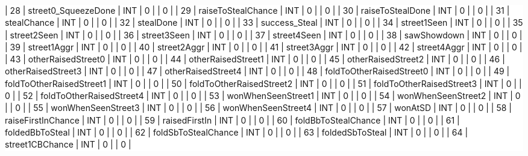 |    28 | street0_SqueezeDone         | INT       |         0 |              |    0 |
|    29 | raiseToStealChance          | INT       |         0 |              |    0 |
|    30 | raiseToStealDone            | INT       |         0 |              |    0 |
|    31 | stealChance                 | INT       |         0 |              |    0 |
|    32 | stealDone                   | INT       |         0 |              |    0 |
|    33 | success_Steal               | INT       |         0 |              |    0 |
|    34 | street1Seen                 | INT       |         0 |              |    0 |
|    35 | street2Seen                 | INT       |         0 |              |    0 |
|    36 | street3Seen                 | INT       |         0 |              |    0 |
|    37 | street4Seen                 | INT       |         0 |              |    0 |
|    38 | sawShowdown                 | INT       |         0 |              |    0 |
|    39 | street1Aggr                 | INT       |         0 |              |    0 |
|    40 | street2Aggr                 | INT       |         0 |              |    0 |
|    41 | street3Aggr                 | INT       |         0 |              |    0 |
|    42 | street4Aggr                 | INT       |         0 |              |    0 |
|    43 | otherRaisedStreet0          | INT       |         0 |              |    0 |
|    44 | otherRaisedStreet1          | INT       |         0 |              |    0 |
|    45 | otherRaisedStreet2          | INT       |         0 |              |    0 |
|    46 | otherRaisedStreet3          | INT       |         0 |              |    0 |
|    47 | otherRaisedStreet4          | INT       |         0 |              |    0 |
|    48 | foldToOtherRaisedStreet0    | INT       |         0 |              |    0 |
|    49 | foldToOtherRaisedStreet1    | INT       |         0 |              |    0 |
|    50 | foldToOtherRaisedStreet2    | INT       |         0 |              |    0 |
|    51 | foldToOtherRaisedStreet3    | INT       |         0 |              |    0 |
|    52 | foldToOtherRaisedStreet4    | INT       |         0 |              |    0 |
|    53 | wonWhenSeenStreet1          | INT       |         0 |              |    0 |
|    54 | wonWhenSeenStreet2          | INT       |         0 |              |    0 |
|    55 | wonWhenSeenStreet3          | INT       |         0 |              |    0 |
|    56 | wonWhenSeenStreet4          | INT       |         0 |              |    0 |
|    57 | wonAtSD                     | INT       |         0 |              |    0 |
|    58 | raiseFirstInChance          | INT       |         0 |              |    0 |
|    59 | raisedFirstIn               | INT       |         0 |              |    0 |
|    60 | foldBbToStealChance         | INT       |         0 |              |    0 |
|    61 | foldedBbToSteal             | INT       |         0 |              |    0 |
|    62 | foldSbToStealChance         | INT       |         0 |              |    0 |
|    63 | foldedSbToSteal             | INT       |         0 |              |    0 |
|    64 | street1CBChance             | INT       |         0 |              |    0 |